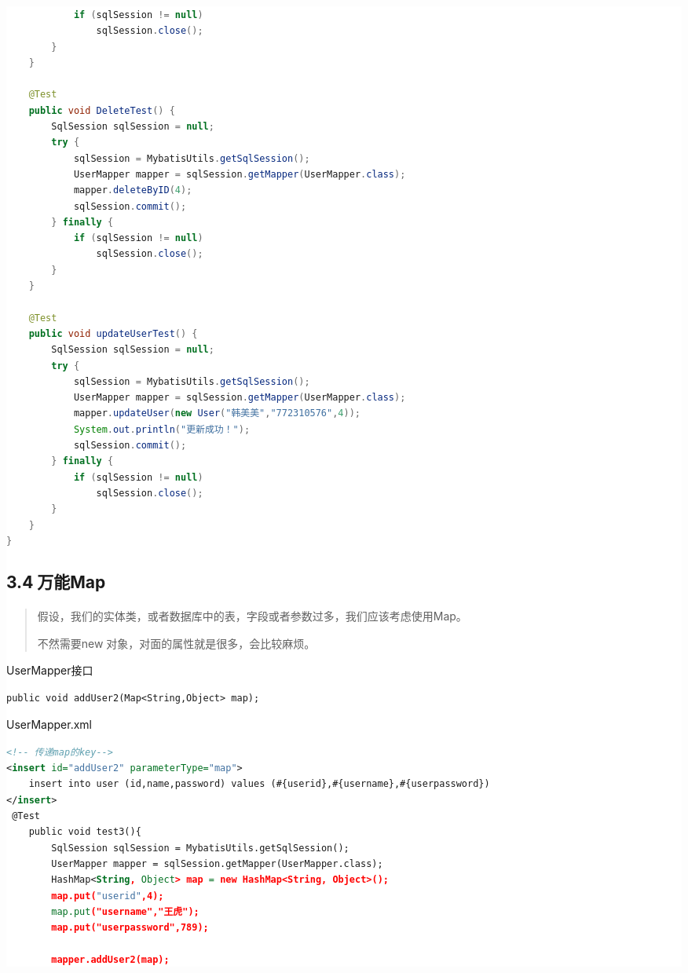 ~~~java
            if (sqlSession != null)
                sqlSession.close();
        }
    }

    @Test
    public void DeleteTest() {
        SqlSession sqlSession = null;
        try {
            sqlSession = MybatisUtils.getSqlSession();
            UserMapper mapper = sqlSession.getMapper(UserMapper.class);
            mapper.deleteByID(4);
            sqlSession.commit();
        } finally {
            if (sqlSession != null)
                sqlSession.close();
        }
    }

    @Test
    public void updateUserTest() {
        SqlSession sqlSession = null;
        try {
            sqlSession = MybatisUtils.getSqlSession();
            UserMapper mapper = sqlSession.getMapper(UserMapper.class);
            mapper.updateUser(new User("韩美美","772310576",4));
            System.out.println("更新成功！");
            sqlSession.commit();
        } finally {
            if (sqlSession != null)
                sqlSession.close();
        }
    }
}
~~~

## 3.4 万能Map

> 假设，我们的实体类，或者数据库中的表，字段或者参数过多，我们应该考虑使用Map。
>
> 不然需要new 对象，对面的属性就是很多，会比较麻烦。

UserMapper接口

```
public void addUser2(Map<String,Object> map);
```

UserMapper.xml

```xml
<!-- 传递map的key-->
<insert id="addUser2" parameterType="map">
    insert into user (id,name,password) values (#{userid},#{username},#{userpassword})
</insert>
 @Test
    public void test3(){
        SqlSession sqlSession = MybatisUtils.getSqlSession();
        UserMapper mapper = sqlSession.getMapper(UserMapper.class);
        HashMap<String, Object> map = new HashMap<String, Object>();
        map.put("userid",4);
        map.put("username","王虎");
        map.put("userpassword",789);
        
        mapper.addUser2(map);
```
